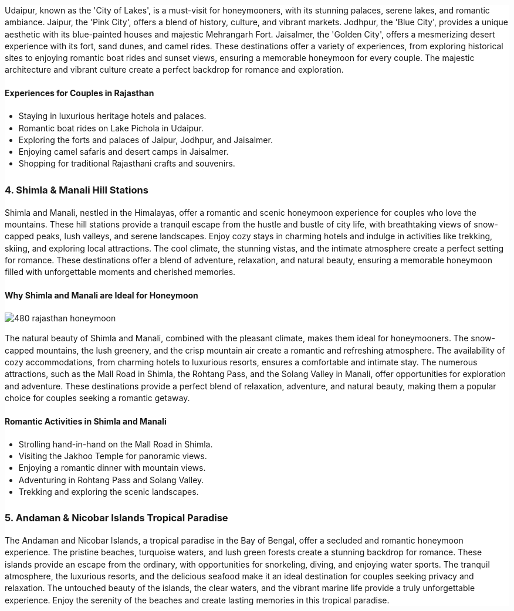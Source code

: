 Udaipur, known as the 'City of Lakes', is a must-visit for honeymooners, with its stunning palaces, serene lakes, and romantic ambiance. Jaipur, the 'Pink City', offers a blend of history, culture, and vibrant markets. Jodhpur, the 'Blue City', provides a unique aesthetic with its blue-painted houses and majestic Mehrangarh Fort. Jaisalmer, the 'Golden City', offers a mesmerizing desert experience with its fort, sand dunes, and camel rides. These destinations offer a variety of experiences, from exploring historical sites to enjoying romantic boat rides and sunset views, ensuring a memorable honeymoon for every couple. The majestic architecture and vibrant culture create a perfect backdrop for romance and exploration.

#### Experiences for Couples in Rajasthan

- Staying in luxurious heritage hotels and palaces.
- Romantic boat rides on Lake Pichola in Udaipur.
- Exploring the forts and palaces of Jaipur, Jodhpur, and Jaisalmer.
- Enjoying camel safaris and desert camps in Jaisalmer.
- Shopping for traditional Rajasthani crafts and souvenirs.

### 4. Shimla & Manali Hill Stations

Shimla and Manali, nestled in the Himalayas, offer a romantic and scenic honeymoon experience for couples who love the mountains. These hill stations provide a tranquil escape from the hustle and bustle of city life, with breathtaking views of snow-capped peaks, lush valleys, and serene landscapes. Enjoy cozy stays in charming hotels and indulge in activities like trekking, skiing, and exploring local attractions. The cool climate, the stunning vistas, and the intimate atmosphere create a perfect setting for romance. These destinations offer a blend of adventure, relaxation, and natural beauty, ensuring a memorable honeymoon filled with unforgettable moments and cherished memories.

#### Why Shimla and Manali are Ideal for Honeymoon

![480 rajasthan honeymoon](/img/480-rajasthan-honeymoon.webp)

The natural beauty of Shimla and Manali, combined with the pleasant climate, makes them ideal for honeymooners. The snow-capped mountains, the lush greenery, and the crisp mountain air create a romantic and refreshing atmosphere. The availability of cozy accommodations, from charming hotels to luxurious resorts, ensures a comfortable and intimate stay. The numerous attractions, such as the Mall Road in Shimla, the Rohtang Pass, and the Solang Valley in Manali, offer opportunities for exploration and adventure. These destinations provide a perfect blend of relaxation, adventure, and natural beauty, making them a popular choice for couples seeking a romantic getaway.

#### Romantic Activities in Shimla and Manali

- Strolling hand-in-hand on the Mall Road in Shimla.
- Visiting the Jakhoo Temple for panoramic views.
- Enjoying a romantic dinner with mountain views.
- Adventuring in Rohtang Pass and Solang Valley.
- Trekking and exploring the scenic landscapes.

### 5. Andaman & Nicobar Islands Tropical Paradise

The Andaman and Nicobar Islands, a tropical paradise in the Bay of Bengal, offer a secluded and romantic honeymoon experience. The pristine beaches, turquoise waters, and lush green forests create a stunning backdrop for romance. These islands provide an escape from the ordinary, with opportunities for snorkeling, diving, and enjoying water sports. The tranquil atmosphere, the luxurious resorts, and the delicious seafood make it an ideal destination for couples seeking privacy and relaxation. The untouched beauty of the islands, the clear waters, and the vibrant marine life provide a truly unforgettable experience. Enjoy the serenity of the beaches and create lasting memories in this tropical paradise.
